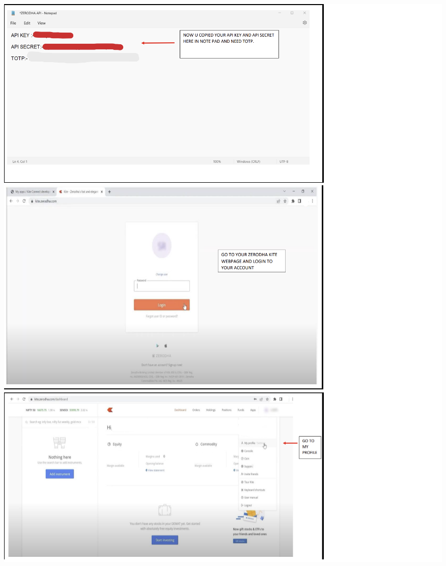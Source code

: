 <img src="img/img11.png" alt='img'><br>
<img src="img/img12.png" alt='img'><br>
<img src="img/img13.png" alt='img'><br>